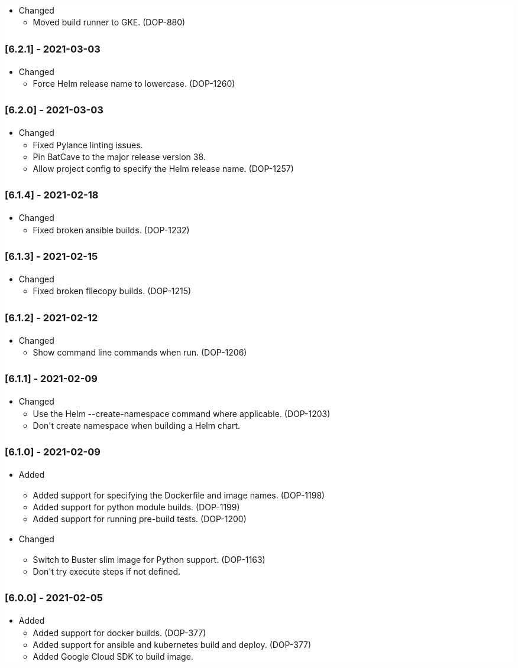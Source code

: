 - Changed
  - Moved build runner to GKE. (DOP-880)

### [6.2.1] - 2021-03-03

- Changed
  - Force Helm release name to lowercase. (DOP-1260)

### [6.2.0] - 2021-03-03

- Changed
  - Fixed Pylance linting issues.
  - Pin BatCave to the major release version 38.
  - Allow project config to specify the Helm release name. (DOP-1257)

### [6.1.4] - 2021-02-18

- Changed
  - Fixed broken ansible builds. (DOP-1232)

### [6.1.3] - 2021-02-15

- Changed
  - Fixed broken filecopy builds. (DOP-1215)

### [6.1.2] - 2021-02-12

- Changed
  - Show command line commands when run. (DOP-1206)

### [6.1.1] - 2021-02-09

- Changed
  - Use the Helm --create-namespace command where applicable. (DOP-1203)
  - Don't create namespace when building a Helm chart.

### [6.1.0] - 2021-02-09

- Added
  - Added support for specifying the Dockerfile and image names. (DOP-1198)
  - Added support for python module builds. (DOP-1199)
  - Added support for running pre-build tests. (DOP-1200)

- Changed
  - Switch to Buster slim image for Python support. (DOP-1163)
  - Don't try execute steps if not defined.

### [6.0.0] - 2021-02-05

- Added
  - Added support for docker builds. (DOP-377)
  - Added support for ansible and kubernetes build and deploy. (DOP-377)
  - Added Google Cloud SDK to build image.
